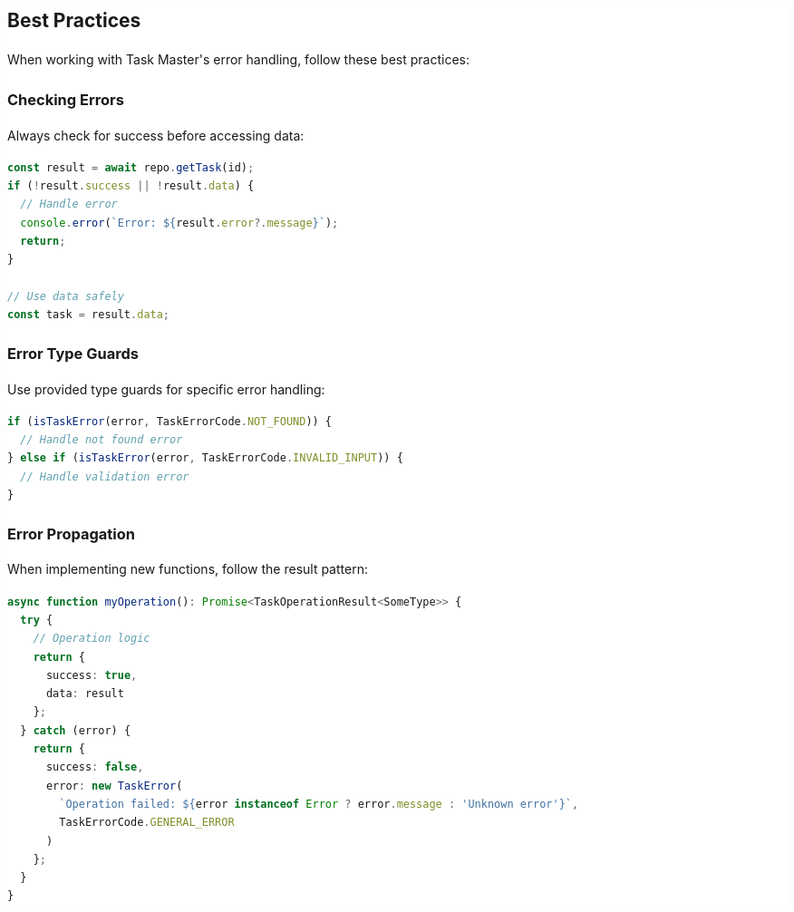 ## Best Practices

When working with Task Master's error handling, follow these best practices:

### Checking Errors

Always check for success before accessing data:

```typescript
const result = await repo.getTask(id);
if (!result.success || !result.data) {
  // Handle error
  console.error(`Error: ${result.error?.message}`);
  return;
}

// Use data safely
const task = result.data;
```

### Error Type Guards

Use provided type guards for specific error handling:

```typescript
if (isTaskError(error, TaskErrorCode.NOT_FOUND)) {
  // Handle not found error
} else if (isTaskError(error, TaskErrorCode.INVALID_INPUT)) {
  // Handle validation error
}
```

### Error Propagation

When implementing new functions, follow the result pattern:

```typescript
async function myOperation(): Promise<TaskOperationResult<SomeType>> {
  try {
    // Operation logic
    return {
      success: true,
      data: result
    };
  } catch (error) {
    return {
      success: false,
      error: new TaskError(
        `Operation failed: ${error instanceof Error ? error.message : 'Unknown error'}`,
        TaskErrorCode.GENERAL_ERROR
      )
    };
  }
}
```
